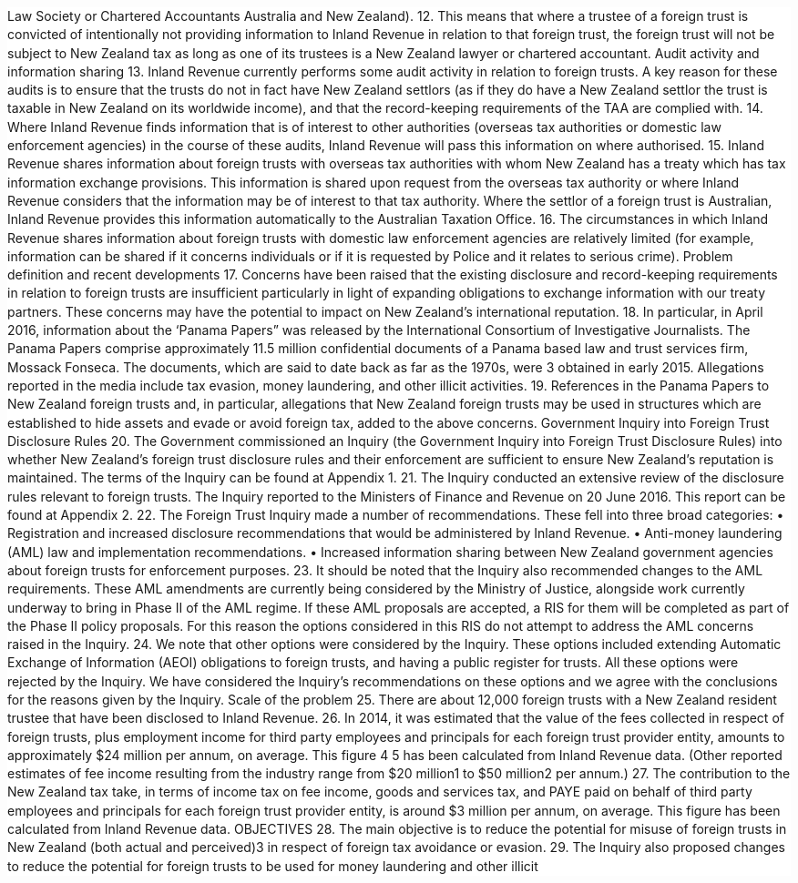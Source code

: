 Law Society or Chartered Accountants Australia and New Zealand). 12. This means that where a trustee of a foreign trust is convicted of intentionally not providing information to Inland Revenue in relation to that foreign trust, the foreign trust will not be subject to New Zealand tax as long as one of its trustees is a New Zealand lawyer or chartered accountant. Audit activity and information sharing 13. Inland Revenue currently performs some audit activity in relation to foreign trusts. A key reason for these audits is to ensure that the trusts do not in fact have New Zealand settlors (as if they do have a New Zealand settlor the trust is taxable in New Zealand on its worldwide income), and that the record-keeping requirements of the TAA are complied with. 14. Where Inland Revenue finds information that is of interest to other authorities (overseas tax authorities or domestic law enforcement agencies) in the course of these audits, Inland Revenue will pass this information on where authorised. 15. Inland Revenue shares information about foreign trusts with overseas tax authorities with whom New Zealand has a treaty which has tax information exchange provisions. This information is shared upon request from the overseas tax authority or where Inland Revenue considers that the information may be of interest to that tax authority. Where the settlor of a foreign trust is Australian, Inland Revenue provides this information automatically to the Australian Taxation Office. 16. The circumstances in which Inland Revenue shares information about foreign trusts with domestic law enforcement agencies are relatively limited (for example, information can be shared if it concerns individuals or if it is requested by Police and it relates to serious crime). Problem definition and recent developments 17. Concerns have been raised that the existing disclosure and record-keeping requirements in relation to foreign trusts are insufficient particularly in light of expanding obligations to exchange information with our treaty partners. These concerns may have the potential to impact on New Zealand’s international reputation. 18. In particular, in April 2016, information about the ‘Panama Papers” was released by the International Consortium of Investigative Journalists. The Panama Papers comprise approximately 11.5 million confidential documents of a Panama based law and trust services firm, Mossack Fonseca. The documents, which are said to date back as far as the 1970s, were 3 obtained in early 2015. Allegations reported in the media include tax evasion, money laundering, and other illicit activities. 19. References in the Panama Papers to New Zealand foreign trusts and, in particular, allegations that New Zealand foreign trusts may be used in structures which are established to hide assets and evade or avoid foreign tax, added to the above concerns. Government Inquiry into Foreign Trust Disclosure Rules 20. The Government commissioned an Inquiry (the Government Inquiry into Foreign Trust Disclosure Rules) into whether New Zealand’s foreign trust disclosure rules and their enforcement are sufficient to ensure New Zealand’s reputation is maintained. The terms of the Inquiry can be found at Appendix 1. 21. The Inquiry conducted an extensive review of the disclosure rules relevant to foreign trusts. The Inquiry reported to the Ministers of Finance and Revenue on 20 June 2016. This report can be found at Appendix 2. 22. The Foreign Trust Inquiry made a number of recommendations. These fell into three broad categories: • Registration and increased disclosure recommendations that would be administered by Inland Revenue. • Anti-money laundering (AML) law and implementation recommendations. • Increased information sharing between New Zealand government agencies about foreign trusts for enforcement purposes. 23. It should be noted that the Inquiry also recommended changes to the AML requirements. These AML amendments are currently being considered by the Ministry of Justice, alongside work currently underway to bring in Phase II of the AML regime. If these AML proposals are accepted, a RIS for them will be completed as part of the Phase II policy proposals. For this reason the options considered in this RIS do not attempt to address the AML concerns raised in the Inquiry. 24. We note that other options were considered by the Inquiry. These options included extending Automatic Exchange of Information (AEOI) obligations to foreign trusts, and having a public register for trusts. All these options were rejected by the Inquiry. We have considered the Inquiry’s recommendations on these options and we agree with the conclusions for the reasons given by the Inquiry. Scale of the problem 25. There are about 12,000 foreign trusts with a New Zealand resident trustee that have been disclosed to Inland Revenue. 26. In 2014, it was estimated that the value of the fees collected in respect of foreign trusts, plus employment income for third party employees and principals for each foreign trust provider entity, amounts to approximately $24 million per annum, on average. This figure 4 5 has been calculated from Inland Revenue data. (Other reported estimates of fee income resulting from the industry range from $20 million1 to $50 million2 per annum.) 27. The contribution to the New Zealand tax take, in terms of income tax on fee income, goods and services tax, and PAYE paid on behalf of third party employees and principals for each foreign trust provider entity, is around $3 million per annum, on average. This figure has been calculated from Inland Revenue data. OBJECTIVES 28. The main objective is to reduce the potential for misuse of foreign trusts in New Zealand (both actual and perceived)3 in respect of foreign tax avoidance or evasion. 29. The Inquiry also proposed changes to reduce the potential for foreign trusts to be used for money laundering and other illicit